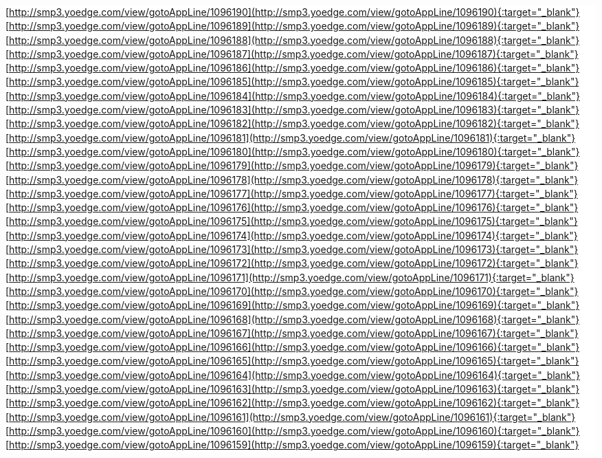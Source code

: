 [http://smp3.yoedge.com/view/gotoAppLine/1096190](http://smp3.yoedge.com/view/gotoAppLine/1096190){:target="_blank"}
[http://smp3.yoedge.com/view/gotoAppLine/1096189](http://smp3.yoedge.com/view/gotoAppLine/1096189){:target="_blank"}
[http://smp3.yoedge.com/view/gotoAppLine/1096188](http://smp3.yoedge.com/view/gotoAppLine/1096188){:target="_blank"}
[http://smp3.yoedge.com/view/gotoAppLine/1096187](http://smp3.yoedge.com/view/gotoAppLine/1096187){:target="_blank"}
[http://smp3.yoedge.com/view/gotoAppLine/1096186](http://smp3.yoedge.com/view/gotoAppLine/1096186){:target="_blank"}
[http://smp3.yoedge.com/view/gotoAppLine/1096185](http://smp3.yoedge.com/view/gotoAppLine/1096185){:target="_blank"}
[http://smp3.yoedge.com/view/gotoAppLine/1096184](http://smp3.yoedge.com/view/gotoAppLine/1096184){:target="_blank"}
[http://smp3.yoedge.com/view/gotoAppLine/1096183](http://smp3.yoedge.com/view/gotoAppLine/1096183){:target="_blank"}
[http://smp3.yoedge.com/view/gotoAppLine/1096182](http://smp3.yoedge.com/view/gotoAppLine/1096182){:target="_blank"}
[http://smp3.yoedge.com/view/gotoAppLine/1096181](http://smp3.yoedge.com/view/gotoAppLine/1096181){:target="_blank"}
[http://smp3.yoedge.com/view/gotoAppLine/1096180](http://smp3.yoedge.com/view/gotoAppLine/1096180){:target="_blank"}
[http://smp3.yoedge.com/view/gotoAppLine/1096179](http://smp3.yoedge.com/view/gotoAppLine/1096179){:target="_blank"}
[http://smp3.yoedge.com/view/gotoAppLine/1096178](http://smp3.yoedge.com/view/gotoAppLine/1096178){:target="_blank"}
[http://smp3.yoedge.com/view/gotoAppLine/1096177](http://smp3.yoedge.com/view/gotoAppLine/1096177){:target="_blank"}
[http://smp3.yoedge.com/view/gotoAppLine/1096176](http://smp3.yoedge.com/view/gotoAppLine/1096176){:target="_blank"}
[http://smp3.yoedge.com/view/gotoAppLine/1096175](http://smp3.yoedge.com/view/gotoAppLine/1096175){:target="_blank"}
[http://smp3.yoedge.com/view/gotoAppLine/1096174](http://smp3.yoedge.com/view/gotoAppLine/1096174){:target="_blank"}
[http://smp3.yoedge.com/view/gotoAppLine/1096173](http://smp3.yoedge.com/view/gotoAppLine/1096173){:target="_blank"}
[http://smp3.yoedge.com/view/gotoAppLine/1096172](http://smp3.yoedge.com/view/gotoAppLine/1096172){:target="_blank"}
[http://smp3.yoedge.com/view/gotoAppLine/1096171](http://smp3.yoedge.com/view/gotoAppLine/1096171){:target="_blank"}
[http://smp3.yoedge.com/view/gotoAppLine/1096170](http://smp3.yoedge.com/view/gotoAppLine/1096170){:target="_blank"}
[http://smp3.yoedge.com/view/gotoAppLine/1096169](http://smp3.yoedge.com/view/gotoAppLine/1096169){:target="_blank"}
[http://smp3.yoedge.com/view/gotoAppLine/1096168](http://smp3.yoedge.com/view/gotoAppLine/1096168){:target="_blank"}
[http://smp3.yoedge.com/view/gotoAppLine/1096167](http://smp3.yoedge.com/view/gotoAppLine/1096167){:target="_blank"}
[http://smp3.yoedge.com/view/gotoAppLine/1096166](http://smp3.yoedge.com/view/gotoAppLine/1096166){:target="_blank"}
[http://smp3.yoedge.com/view/gotoAppLine/1096165](http://smp3.yoedge.com/view/gotoAppLine/1096165){:target="_blank"}
[http://smp3.yoedge.com/view/gotoAppLine/1096164](http://smp3.yoedge.com/view/gotoAppLine/1096164){:target="_blank"}
[http://smp3.yoedge.com/view/gotoAppLine/1096163](http://smp3.yoedge.com/view/gotoAppLine/1096163){:target="_blank"}
[http://smp3.yoedge.com/view/gotoAppLine/1096162](http://smp3.yoedge.com/view/gotoAppLine/1096162){:target="_blank"}
[http://smp3.yoedge.com/view/gotoAppLine/1096161](http://smp3.yoedge.com/view/gotoAppLine/1096161){:target="_blank"}
[http://smp3.yoedge.com/view/gotoAppLine/1096160](http://smp3.yoedge.com/view/gotoAppLine/1096160){:target="_blank"}
[http://smp3.yoedge.com/view/gotoAppLine/1096159](http://smp3.yoedge.com/view/gotoAppLine/1096159){:target="_blank"}